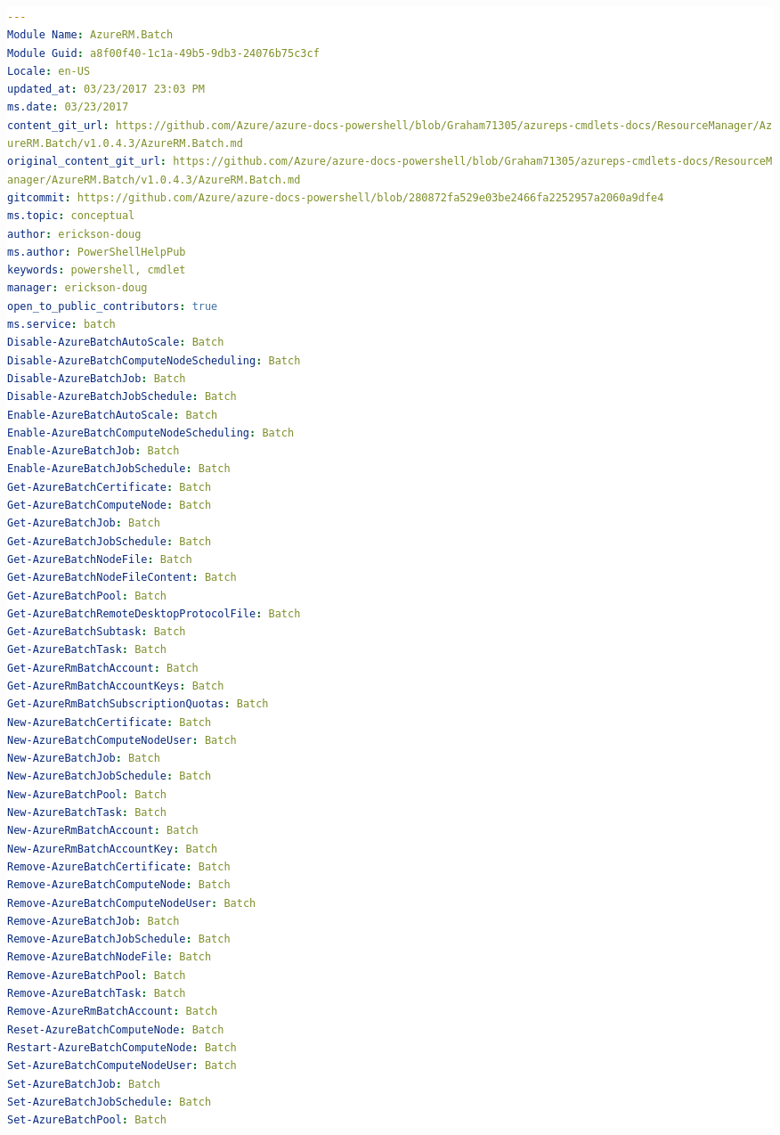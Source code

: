 ```yaml
---
Module Name: AzureRM.Batch
Module Guid: a8f00f40-1c1a-49b5-9db3-24076b75c3cf
Locale: en-US
updated_at: 03/23/2017 23:03 PM
ms.date: 03/23/2017
content_git_url: https://github.com/Azure/azure-docs-powershell/blob/Graham71305/azureps-cmdlets-docs/ResourceManager/AzureRM.Batch/v1.0.4.3/AzureRM.Batch.md
original_content_git_url: https://github.com/Azure/azure-docs-powershell/blob/Graham71305/azureps-cmdlets-docs/ResourceManager/AzureRM.Batch/v1.0.4.3/AzureRM.Batch.md
gitcommit: https://github.com/Azure/azure-docs-powershell/blob/280872fa529e03be2466fa2252957a2060a9dfe4
ms.topic: conceptual
author: erickson-doug
ms.author: PowerShellHelpPub
keywords: powershell, cmdlet
manager: erickson-doug
open_to_public_contributors: true
ms.service: batch
Disable-AzureBatchAutoScale: Batch
Disable-AzureBatchComputeNodeScheduling: Batch
Disable-AzureBatchJob: Batch
Disable-AzureBatchJobSchedule: Batch
Enable-AzureBatchAutoScale: Batch
Enable-AzureBatchComputeNodeScheduling: Batch
Enable-AzureBatchJob: Batch
Enable-AzureBatchJobSchedule: Batch
Get-AzureBatchCertificate: Batch
Get-AzureBatchComputeNode: Batch
Get-AzureBatchJob: Batch
Get-AzureBatchJobSchedule: Batch
Get-AzureBatchNodeFile: Batch
Get-AzureBatchNodeFileContent: Batch
Get-AzureBatchPool: Batch
Get-AzureBatchRemoteDesktopProtocolFile: Batch
Get-AzureBatchSubtask: Batch
Get-AzureBatchTask: Batch
Get-AzureRmBatchAccount: Batch
Get-AzureRmBatchAccountKeys: Batch
Get-AzureRmBatchSubscriptionQuotas: Batch
New-AzureBatchCertificate: Batch
New-AzureBatchComputeNodeUser: Batch
New-AzureBatchJob: Batch
New-AzureBatchJobSchedule: Batch
New-AzureBatchPool: Batch
New-AzureBatchTask: Batch
New-AzureRmBatchAccount: Batch
New-AzureRmBatchAccountKey: Batch
Remove-AzureBatchCertificate: Batch
Remove-AzureBatchComputeNode: Batch
Remove-AzureBatchComputeNodeUser: Batch
Remove-AzureBatchJob: Batch
Remove-AzureBatchJobSchedule: Batch
Remove-AzureBatchNodeFile: Batch
Remove-AzureBatchPool: Batch
Remove-AzureBatchTask: Batch
Remove-AzureRmBatchAccount: Batch
Reset-AzureBatchComputeNode: Batch
Restart-AzureBatchComputeNode: Batch
Set-AzureBatchComputeNodeUser: Batch
Set-AzureBatchJob: Batch
Set-AzureBatchJobSchedule: Batch
Set-AzureBatchPool: Batch
```